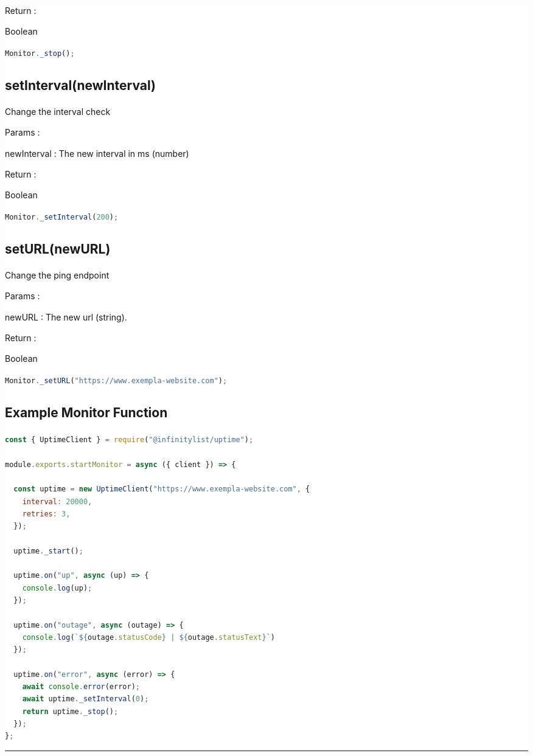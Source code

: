 Return :

Boolean

```js
Monitor._stop();
```

## setInterval(newInterval)

Change the interval check

Params :

newInterval : The new interval in ms (number)

Return :

Boolean

```js
Monitor._setInterval(200);
```

## setURL(newURL)

Change the ping endpoint

Params :

newURL : The new url (string).

Return :

Boolean

```js
Monitor._setURL("https://www.exempla-website.com");
```

## Example Monitor Function

```js
const { UptimeClient } = require("@infinitylist/uptime");

module.exports.startMonitor = async ({ client }) => {

  const uptime = new UptimeClient("https://www.exempla-website.com", {
    interval: 20000,
    retries: 3,
  });

  uptime._start();

  uptime.on("up", async (up) => {
    console.log(up);
  });

  uptime.on("outage", async (outage) => {
    console.log(`${outage.statusCode} | ${outage.statusText}`)
  });

  uptime.on("error", async (error) => {
    await console.error(error);
    await uptime._setInterval(0);
    return uptime._stop();
  });
};
```

---